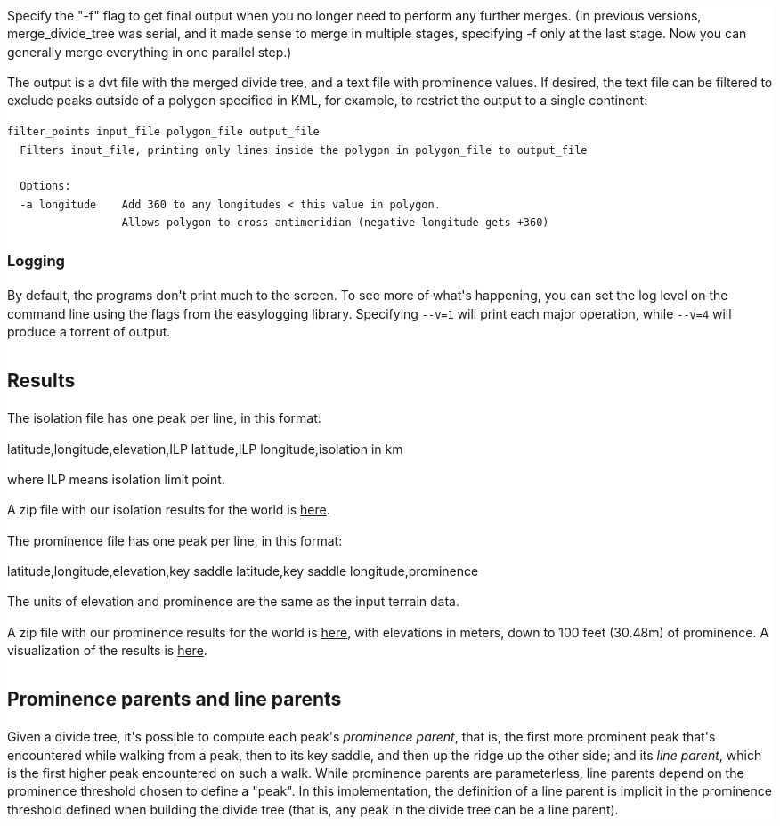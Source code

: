 Specify the "-f" flag to get final output when you no longer need to perform
any further merges.  (In previous versions, merge_divide_tree was serial, and it made sense to 
merge in multiple stages, specifying -f only at the last stage.  Now you
can generally merge everything in one parallel step.)

The output is a dvt file with the merged divide tree, and a text file
with prominence values.  If desired, the text file can be filtered to
exclude peaks outside of a polygon specified in KML, for example, to
restrict the output to a single continent:

```
filter_points input_file polygon_file output_file
  Filters input_file, printing only lines inside the polygon in polygon_file to output_file

  Options:
  -a longitude    Add 360 to any longitudes < this value in polygon.
                  Allows polygon to cross antimeridian (negative longitude gets +360)
```


### Logging

By default, the programs don't print much to the screen.  To see more of what's happening, you can
set the log level on the command line using the flags from the [easylogging](https://github.com/amrayn/easyloggingpp#application-arguments)
library.  Specifying ```--v=1``` will print each major operation, while ```--v=4``` will produce a 
torrent of output.

## Results

The isolation file has one peak per line, in this format:

latitude,longitude,elevation,ILP latitude,ILP longitude,isolation in km

where ILP means isolation limit point.

A zip file with our isolation results for the world is [here](https://drive.google.com/file/d/0B3icWNhBosDXRm1pak56blp1RGc/view?resourcekey=0-MxVs2IKeWLrN-saUoqaweA).

The prominence file has one peak per line, in this format:

latitude,longitude,elevation,key saddle latitude,key saddle longitude,prominence

The units of elevation and prominence are the same as the input terrain data.

A zip file with our prominence results for the world is [here](https://drive.google.com/file/d/1HnMIZemDu3MgyCu7Fdy-VJOsiXTN5sYW/view?usp=share_link), with elevations in meters, down to 100 feet (30.48m) of prominence.  A visualization of the results is [here](http://everymountainintheworld.com).

## Prominence parents and line parents

Given a divide tree, it's possible to compute each peak's *prominence parent*, that is, the first more prominent peak that's encountered
while walking from a peak, then to its key saddle, and then up the ridge up the other side; and its *line parent*, which is the first higher
peak encountered on such a walk.  While prominence parents are parameterless, line parents depend on the prominence threshold chosen to define
a "peak".  In this implementation, the definition of a line parent is implicit in the prominence threshold defined when
building the divide tree (that is, any peak in the divide tree can be a line parent).
